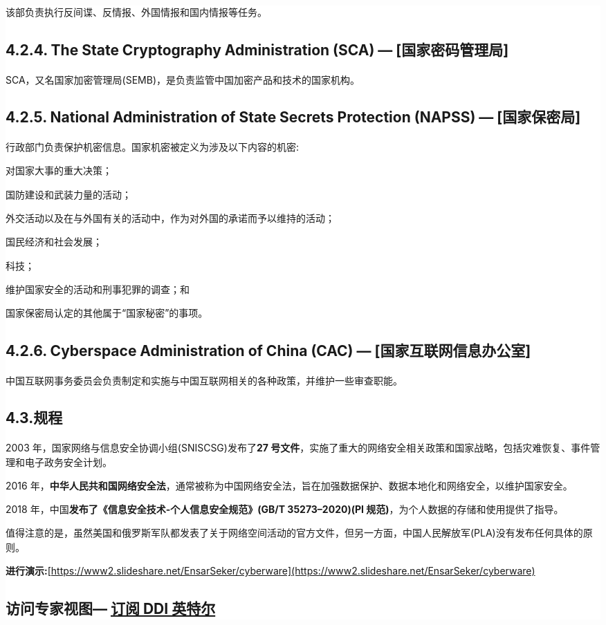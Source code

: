 该部负责执行反间谍、反情报、外国情报和国内情报等任务。

## 4.2.4\. The State Cryptography Administration (SCA) — [国家密码管理局]

SCA，又名国家加密管理局(SEMB)，是负责监管中国加密产品和技术的国家机构。

## 4.2.5\. National Administration of State Secrets Protection (NAPSS) — [国家保密局]

行政部门负责保护机密信息。国家机密被定义为涉及以下内容的机密:

对国家大事的重大决策；

国防建设和武装力量的活动；

外交活动以及在与外国有关的活动中，作为对外国的承诺而予以维持的活动；

国民经济和社会发展；

科技；

维护国家安全的活动和刑事犯罪的调查；和

国家保密局认定的其他属于“国家秘密”的事项。

## 4.2.6\. Cyberspace Administration of China (CAC) — [国家互联网信息办公室]

中国互联网事务委员会负责制定和实施与中国互联网相关的各种政策，并维护一些审查职能。

## 4.3.规程

2003 年，国家网络与信息安全协调小组(SNISCSG)发布了**27 号文件**，实施了重大的网络安全相关政策和国家战略，包括灾难恢复、事件管理和电子政务安全计划。

2016 年，**中华人民共和国网络安全法**，通常被称为中国网络安全法，旨在加强数据保护、数据本地化和网络安全，以维护国家安全。

2018 年，中国**发布了《信息安全技术-个人信息安全规范》(GB/T 35273–2020)(PI 规范)**，为个人数据的存储和使用提供了指导。

值得注意的是，虽然美国和俄罗斯军队都发表了关于网络空间活动的官方文件，但另一方面，中国人民解放军(PLA)没有发布任何具体的原则。

**进行演示:**[https://www2.slideshare.net/EnsarSeker/cyberware](https://www2.slideshare.net/EnsarSeker/cyberware)

## 访问专家视图— [订阅 DDI 英特尔](https://datadriveninvestor.com/ddi-intel)